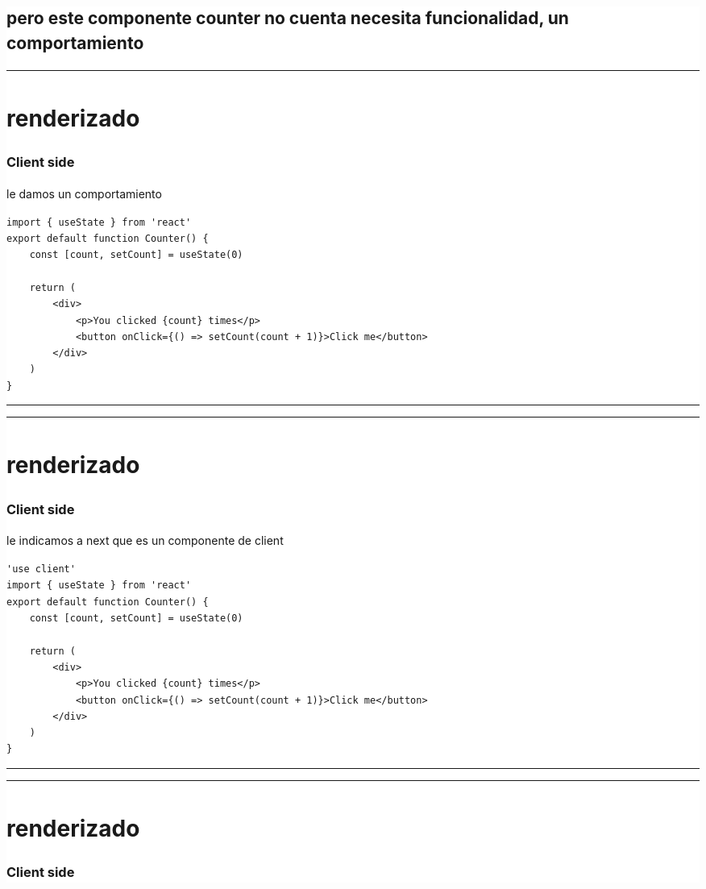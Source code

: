 pero este componente counter no cuenta necesita funcionalidad, un comportamiento
---
---
# renderizado
### Client side

le damos un comportamiento

```tsx
import { useState } from 'react'
export default function Counter() {
    const [count, setCount] = useState(0)

    return (
        <div>
            <p>You clicked {count} times</p>
            <button onClick={() => setCount(count + 1)}>Click me</button>
        </div>
    )
}
```
---
---
# renderizado
### Client side

le indicamos a next que es un componente de client

```tsx
'use client'
import { useState } from 'react'
export default function Counter() {
    const [count, setCount] = useState(0)

    return (
        <div>
            <p>You clicked {count} times</p>
            <button onClick={() => setCount(count + 1)}>Click me</button>
        </div>
    )
}
```
---
---
# renderizado
### Client side
